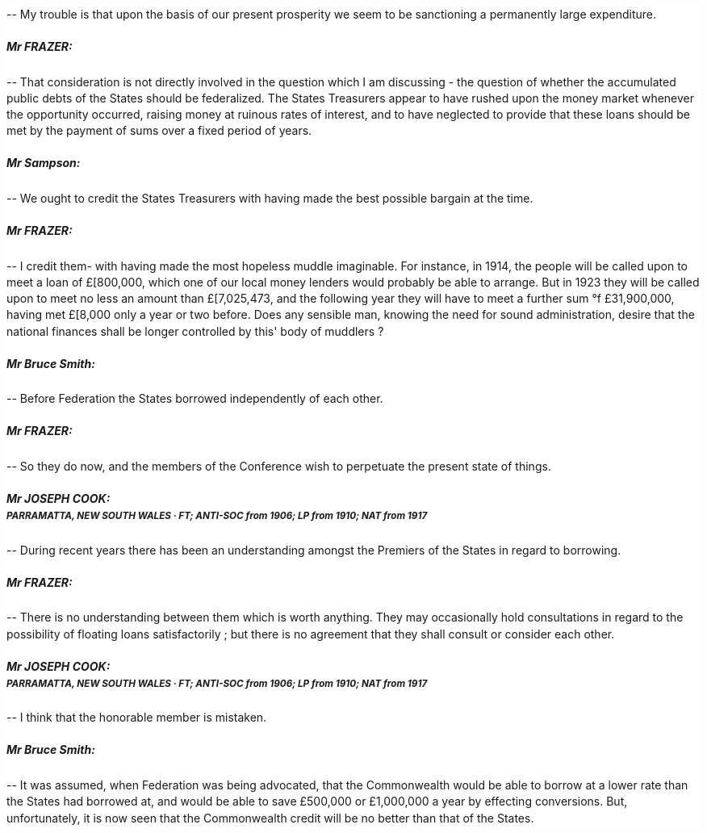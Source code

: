 --  My trouble is that upon the basis of our present prosperity we seem to be sanctioning a permanently large expenditure. 

##### Mr FRAZER:

-- That consideration is not directly involved in the question which I am discussing - the question of whether the accumulated public debts of the States should be federalized. The States Treasurers appear to have rushed upon the money market whenever the opportunity occurred, raising money at ruinous rates of interest, and to have neglected to provide that these loans should be met by the payment of sums over a fixed period of years. 

##### Mr Sampson:

--  We ought to credit the States Treasurers with having made the best possible bargain at the time. 

##### Mr FRAZER:

-- I credit them- with having made the most hopeless muddle imaginable. For instance, in 1914, the people will be called upon to meet a loan of £[800,000, which one of our local money lenders would probably be able to arrange. But in 1923 they will be called upon to meet no less an amount than £[7,025,473, and the following year they will have to meet a further sum °f £31,900,000, having met £[8,000 only a year or two before. Does any sensible man, knowing the need for sound administration, desire that the national finances shall be longer controlled by this' body of muddlers ? 

##### Mr Bruce Smith:

--  Before Federation the States borrowed independently of each other. 

##### Mr FRAZER:

-- So they do now, and the members of the Conference wish to perpetuate the present state of things. 

##### Mr JOSEPH COOK:<br><small class="text-muted">PARRAMATTA, NEW SOUTH WALES &middot; FT; ANTI-SOC from 1906; LP from 1910; NAT from 1917</small>

-- During recent years there has been an understanding amongst the Premiers of the States in regard to borrowing. 

##### Mr FRAZER:

-- There is no understanding between them which is worth anything. They may occasionally hold consultations in regard to the possibility of floating loans satisfactorily ; but there is no agreement that they shall consult or consider each other. 

##### Mr JOSEPH COOK:<br><small class="text-muted">PARRAMATTA, NEW SOUTH WALES &middot; FT; ANTI-SOC from 1906; LP from 1910; NAT from 1917</small>

--  I think that the honorable member is mistaken. 

##### Mr Bruce Smith:

--  It was assumed, when Federation was being advocated, that the Commonwealth would be able to borrow at a lower rate than the States had borrowed at, and would be able to save £500,000 or £1,000,000 a year by effecting conversions. But, unfortunately, it is now seen that the Commonwealth credit will be no better than that of the States. 
